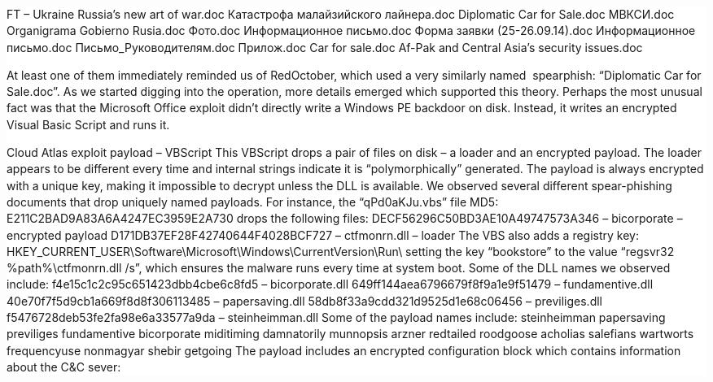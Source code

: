 FT – Ukraine Russia’s new art of war.doc
Катастрофа малайзийского лайнера.doc
Diplomatic Car for Sale.doc
МВКСИ.doc
Organigrama Gobierno Rusia.doc
Фото.doc
Информационное письмо.doc
Форма заявки (25-26.09.14).doc
Информационное письмо.doc
Письмо_Руководителям.doc
Прилож.doc
Car for sale.doc
Af-Pak and Central Asia’s security issues.doc

At least one of them immediately reminded us of RedOctober, which used a very similarly named  spearphish: “Diplomatic Car for Sale.doc”. As we started digging into the operation, more details emerged which supported this theory.
Perhaps the most unusual fact was that the Microsoft Office exploit didn’t directly write a Windows PE backdoor on disk. Instead, it writes an encrypted Visual Basic Script and runs it.

Cloud Atlas exploit payload – VBScript
This VBScript drops a pair of files on disk – a loader and an encrypted payload. The loader appears to be different every time and internal strings indicate it is “polymorphically” generated. The payload is always encrypted with a unique key, making it impossible to decrypt unless the DLL is available.
We observed several different spear-phishing documents that drop uniquely named payloads. For instance, the “qPd0aKJu.vbs” file MD5:
E211C2BAD9A83A6A4247EC3959E2A730 drops the following files:
DECF56296C50BD3AE10A49747573A346 – bicorporate – encrypted payload
D171DB37EF28F42740644F4028BCF727 – ctfmonrn.dll – loader
The VBS also adds a registry key:
HKEY_CURRENT_USER\Software\Microsoft\Windows\CurrentVersion\Run\ setting the key “bookstore” to the value “regsvr32 %path%\ctfmonrn.dll /s”, which ensures the malware runs every time at system boot.
Some of the DLL names we observed include:
f4e15c1c2c95c651423dbb4cbe6c8fd5 – bicorporate.dll
649ff144aea6796679f8f9a1e9f51479 – fundamentive.dll
40e70f7f5d9cb1a669f8d8f306113485 – papersaving.dll
58db8f33a9cdd321d9525d1e68c06456 – previliges.dll
f5476728deb53fe2fa98e6a33577a9da – steinheimman.dll
Some of the payload names include:
steinheimman
papersaving
previliges
fundamentive
bicorporate
miditiming
damnatorily
munnopsis
arzner
redtailed
roodgoose
acholias
salefians
wartworts
frequencyuse
nonmagyar
shebir
getgoing
The payload includes an encrypted configuration block which contains information about the C&C sever:
